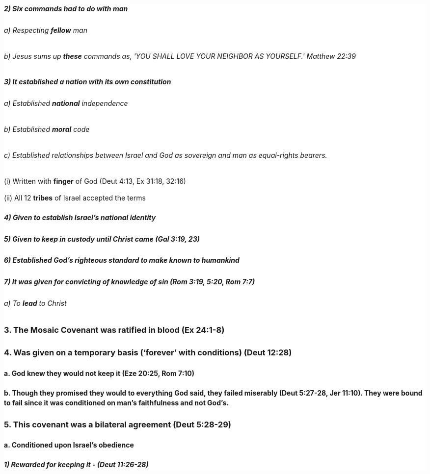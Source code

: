 ##### 2)   Six commands had to do with **man**

###### a)   Respecting **fellow** man

###### b)  Jesus sums up **these** commands as, *'YOU SHALL LOVE YOUR NEIGHBOR AS YOURSELF.'* Matthew 22:39

##### 3)   It established a **nation** with its own constitution

###### a)   Established **national** independence

###### b)  Established **moral** code

###### c)   Established relationships between Israel and God as sovereign and man as equal-rights bearers. 

(i)   Written with **finger** of God (Deut 4:13, Ex 31:18, 32:16)

(ii)  All 12 **tribes** of Israel accepted the terms

##### 4)   Given to establish Israel’s national identity

##### 5)   Given to keep in custody **until** Christ came (Gal 3:19, 23)

##### 6)   Established God’s righteous standard to make **known** to humankind 

##### 7)   It was **given** for convicting of knowledge of sin (Rom 3:19, 5:20, Rom 7:7)

###### a)   To **lead** to Christ

### 3.   The Mosaic Covenant was ratified in **blood** (Ex 24:1-8)

### 4.   Was given on a temporary **basis** (‘forever’ with conditions) (Deut 12:28)

#### a.   God knew they would not **keep** it (Eze 20:25, Rom 7:10)

#### b.   Though they promised they would to everything God said, they failed miserably (Deut 5:27-28, Jer 11:10). They were **bound** to fail since it was conditioned on man’s faithfulness and not God’s. 

### 5.   This covenant was a **bilateral** agreement (Deut 5:28-29)

#### a.   Conditioned **upon** Israel’s obedience  

##### 1)   **Rewarded** for keeping it - (Deut 11:26-28)
